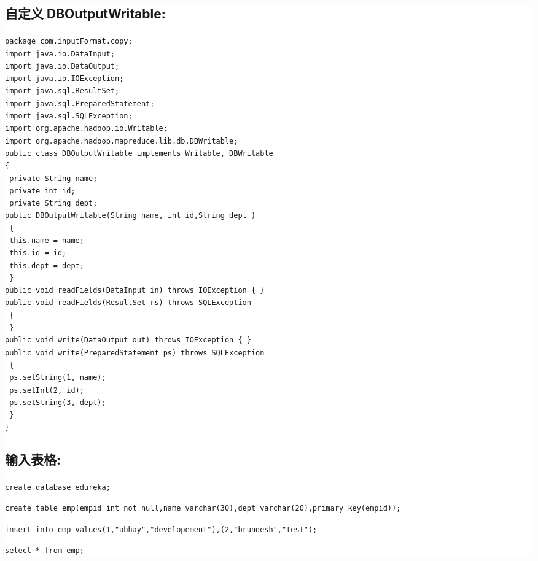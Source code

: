 ## 自定义 DBOutputWritable:

```
package com.inputFormat.copy;
import java.io.DataInput;
import java.io.DataOutput;
import java.io.IOException;
import java.sql.ResultSet;
import java.sql.PreparedStatement;
import java.sql.SQLException;
import org.apache.hadoop.io.Writable;
import org.apache.hadoop.mapreduce.lib.db.DBWritable;
public class DBOutputWritable implements Writable, DBWritable
{
 private String name;
 private int id;
 private String dept;
public DBOutputWritable(String name, int id,String dept )
 {
 this.name = name;
 this.id = id;
 this.dept = dept;
 }
public void readFields(DataInput in) throws IOException { }
public void readFields(ResultSet rs) throws SQLException
 {
 }
public void write(DataOutput out) throws IOException { }
public void write(PreparedStatement ps) throws SQLException
 {
 ps.setString(1, name);
 ps.setInt(2, id);
 ps.setString(3, dept);
 }
}
```

## 输入表格:

```
create database edureka;
```

```
create table emp(empid int not null,name varchar(30),dept varchar(20),primary key(empid));
```

```
insert into emp values(1,"abhay","developement"),(2,"brundesh","test");
```

```
select * from emp;
```
